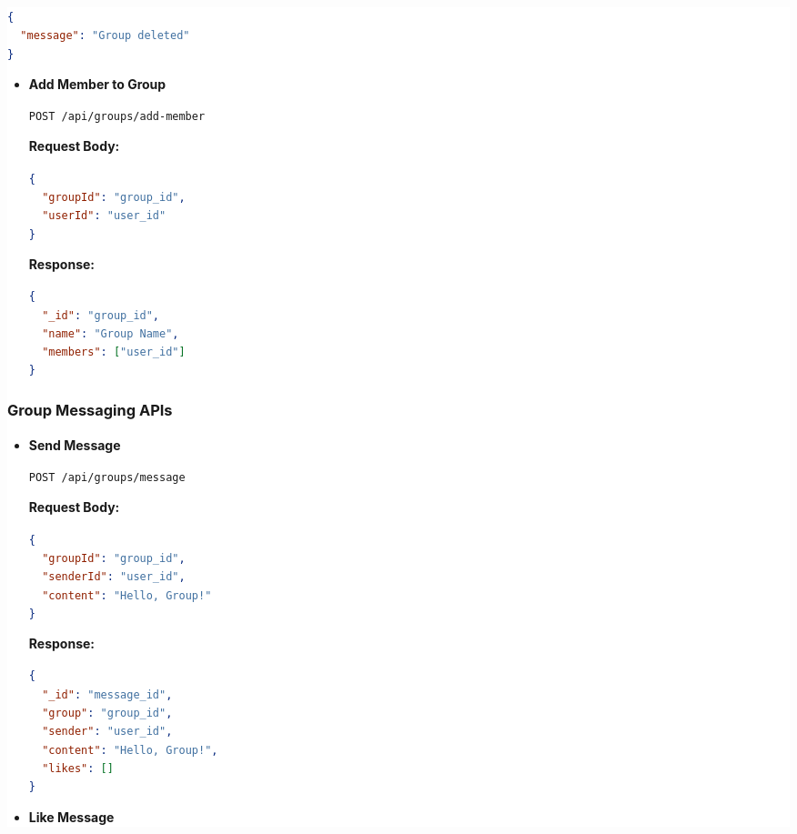   ```json
  {
    "message": "Group deleted"
  }
  ```

- **Add Member to Group**

  `POST /api/groups/add-member`

  **Request Body:**

  ```json
  {
    "groupId": "group_id",
    "userId": "user_id"
  }
  ```

  **Response:**

  ```json
  {
    "_id": "group_id",
    "name": "Group Name",
    "members": ["user_id"]
  }
  ```

### Group Messaging APIs

- **Send Message**

  `POST /api/groups/message`

  **Request Body:**

  ```json
  {
    "groupId": "group_id",
    "senderId": "user_id",
    "content": "Hello, Group!"
  }
  ```

  **Response:**

  ```json
  {
    "_id": "message_id",
    "group": "group_id",
    "sender": "user_id",
    "content": "Hello, Group!",
    "likes": []
  }
  ```

- **Like Message**
